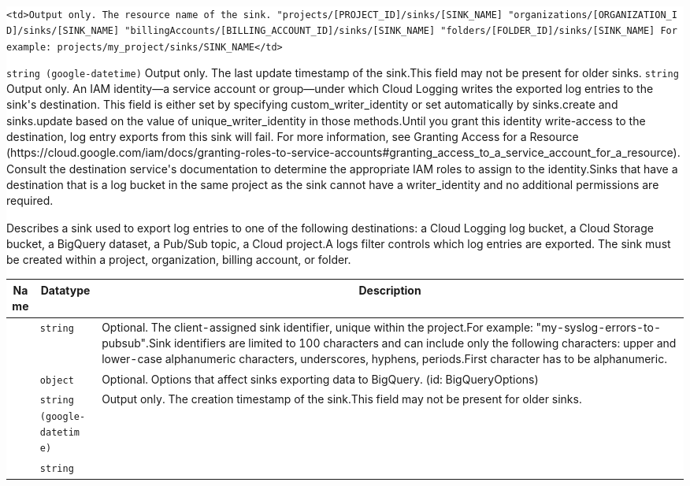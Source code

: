     <td>Output only. The resource name of the sink. "projects/[PROJECT_ID]/sinks/[SINK_NAME] "organizations/[ORGANIZATION_ID]/sinks/[SINK_NAME] "billingAccounts/[BILLING_ACCOUNT_ID]/sinks/[SINK_NAME] "folders/[FOLDER_ID]/sinks/[SINK_NAME] For example: projects/my_project/sinks/SINK_NAME</td>
</tr>
<tr>
    <td><CopyableCode code="updateTime" /></td>
    <td><code>string (google-datetime)</code></td>
    <td>Output only. The last update timestamp of the sink.This field may not be present for older sinks.</td>
</tr>
<tr>
    <td><CopyableCode code="writerIdentity" /></td>
    <td><code>string</code></td>
    <td>Output only. An IAM identity—a service account or group—under which Cloud Logging writes the exported log entries to the sink's destination. This field is either set by specifying custom_writer_identity or set automatically by sinks.create and sinks.update based on the value of unique_writer_identity in those methods.Until you grant this identity write-access to the destination, log entry exports from this sink will fail. For more information, see Granting Access for a Resource (https://cloud.google.com/iam/docs/granting-roles-to-service-accounts#granting_access_to_a_service_account_for_a_resource). Consult the destination service's documentation to determine the appropriate IAM roles to assign to the identity.Sinks that have a destination that is a log bucket in the same project as the sink cannot have a writer_identity and no additional permissions are required.</td>
</tr>
</tbody>
</table>
</TabItem>
<TabItem value="folders_sinks_get">

Describes a sink used to export log entries to one of the following destinations: a Cloud Logging log bucket, a Cloud Storage bucket, a BigQuery dataset, a Pub/Sub topic, a Cloud project.A logs filter controls which log entries are exported. The sink must be created within a project, organization, billing account, or folder.

<table>
<thead>
    <tr>
    <th>Name</th>
    <th>Datatype</th>
    <th>Description</th>
    </tr>
</thead>
<tbody>
<tr>
    <td><CopyableCode code="name" /></td>
    <td><code>string</code></td>
    <td>Optional. The client-assigned sink identifier, unique within the project.For example: "my-syslog-errors-to-pubsub".Sink identifiers are limited to 100 characters and can include only the following characters: upper and lower-case alphanumeric characters, underscores, hyphens, periods.First character has to be alphanumeric.</td>
</tr>
<tr>
    <td><CopyableCode code="bigqueryOptions" /></td>
    <td><code>object</code></td>
    <td>Optional. Options that affect sinks exporting data to BigQuery. (id: BigQueryOptions)</td>
</tr>
<tr>
    <td><CopyableCode code="createTime" /></td>
    <td><code>string (google-datetime)</code></td>
    <td>Output only. The creation timestamp of the sink.This field may not be present for older sinks.</td>
</tr>
<tr>
    <td><CopyableCode code="description" /></td>
    <td><code>string</code></td>